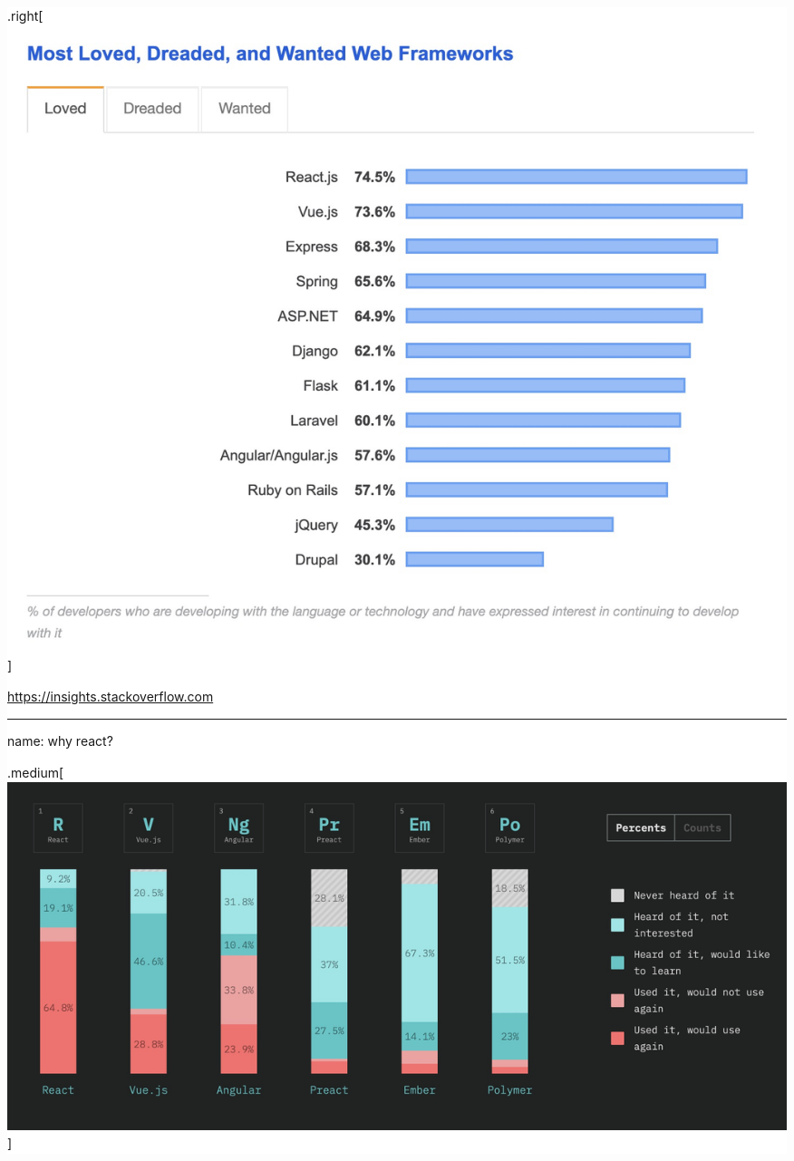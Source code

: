 .right[![](img/wanted.jpg)]


https://insights.stackoverflow.com



---
name: why react?


.medium[![](img/stateofjs-2018-react.jpg)]